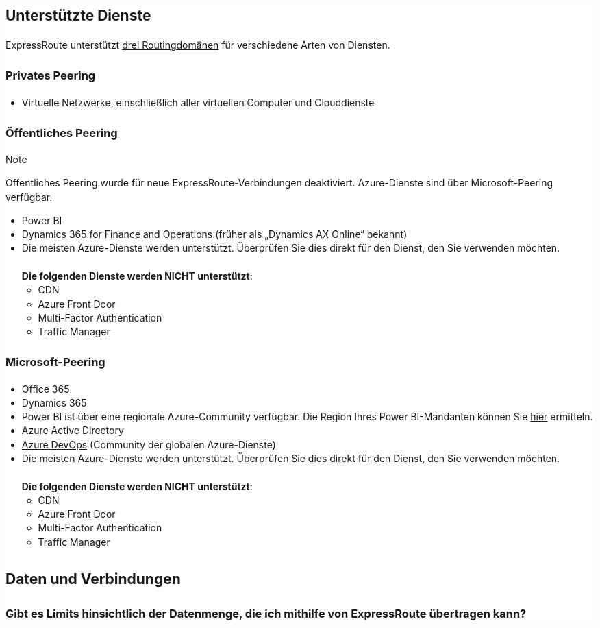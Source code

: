 ## <a name="supported-services"></a>Unterstützte Dienste

ExpressRoute unterstützt [drei Routingdomänen](expressroute-circuit-peerings.md) für verschiedene Arten von Diensten.

### <a name="private-peering"></a>Privates Peering

* Virtuelle Netzwerke, einschließlich aller virtuellen Computer und Clouddienste

### <a name="public-peering"></a>Öffentliches Peering

>[!NOTE]
>Öffentliches Peering wurde für neue ExpressRoute-Verbindungen deaktiviert. Azure-Dienste sind über Microsoft-Peering verfügbar.
>

* Power BI
* Dynamics 365 for Finance and Operations (früher als „Dynamics AX Online“ bekannt)
* Die meisten Azure-Dienste werden unterstützt. Überprüfen Sie dies direkt für den Dienst, den Sie verwenden möchten.<br><br>
  **Die folgenden Dienste werden NICHT unterstützt**:
    * CDN
    * Azure Front Door
    * Multi-Factor Authentication
    * Traffic Manager

### <a name="microsoft-peering"></a>Microsoft-Peering

* [Office 365](https://aka.ms/ExpressRouteOffice365)
* Dynamics 365 
* Power BI ist über eine regionale Azure-Community verfügbar. Die Region Ihres Power BI-Mandanten können Sie [hier](https://docs.microsoft.com/power-bi/service-admin-where-is-my-tenant-located) ermitteln. 
* Azure Active Directory
* [Azure DevOps](https://blogs.msdn.microsoft.com/devops/2018/10/23/expressroute-for-azure-devops/) (Community der globalen Azure-Dienste)
* Die meisten Azure-Dienste werden unterstützt. Überprüfen Sie dies direkt für den Dienst, den Sie verwenden möchten.<br><br>**Die folgenden Dienste werden NICHT unterstützt**:
    * CDN
    * Azure Front Door
    * Multi-Factor Authentication
    * Traffic Manager

## <a name="data-and-connections"></a>Daten und Verbindungen

### <a name="are-there-limits-on-the-amount-of-data-that-i-can-transfer-using-expressroute"></a>Gibt es Limits hinsichtlich der Datenmenge, die ich mithilfe von ExpressRoute übertragen kann?
